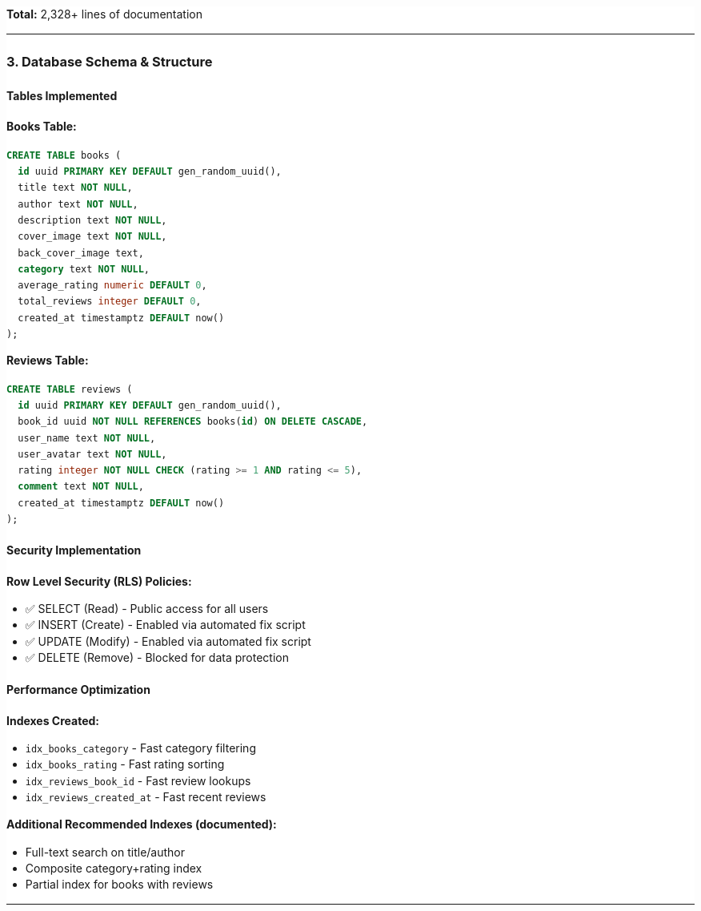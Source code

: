 **Total:** 2,328+ lines of documentation

---

### 3. Database Schema & Structure

#### Tables Implemented

**Books Table:**
```sql
CREATE TABLE books (
  id uuid PRIMARY KEY DEFAULT gen_random_uuid(),
  title text NOT NULL,
  author text NOT NULL,
  description text NOT NULL,
  cover_image text NOT NULL,
  back_cover_image text,
  category text NOT NULL,
  average_rating numeric DEFAULT 0,
  total_reviews integer DEFAULT 0,
  created_at timestamptz DEFAULT now()
);
```

**Reviews Table:**
```sql
CREATE TABLE reviews (
  id uuid PRIMARY KEY DEFAULT gen_random_uuid(),
  book_id uuid NOT NULL REFERENCES books(id) ON DELETE CASCADE,
  user_name text NOT NULL,
  user_avatar text NOT NULL,
  rating integer NOT NULL CHECK (rating >= 1 AND rating <= 5),
  comment text NOT NULL,
  created_at timestamptz DEFAULT now()
);
```

#### Security Implementation

**Row Level Security (RLS) Policies:**
- ✅ SELECT (Read) - Public access for all users
- ✅ INSERT (Create) - Enabled via automated fix script
- ✅ UPDATE (Modify) - Enabled via automated fix script
- ✅ DELETE (Remove) - Blocked for data protection

#### Performance Optimization

**Indexes Created:**
- `idx_books_category` - Fast category filtering
- `idx_books_rating` - Fast rating sorting  
- `idx_reviews_book_id` - Fast review lookups
- `idx_reviews_created_at` - Fast recent reviews

**Additional Recommended Indexes (documented):**
- Full-text search on title/author
- Composite category+rating index
- Partial index for books with reviews

---